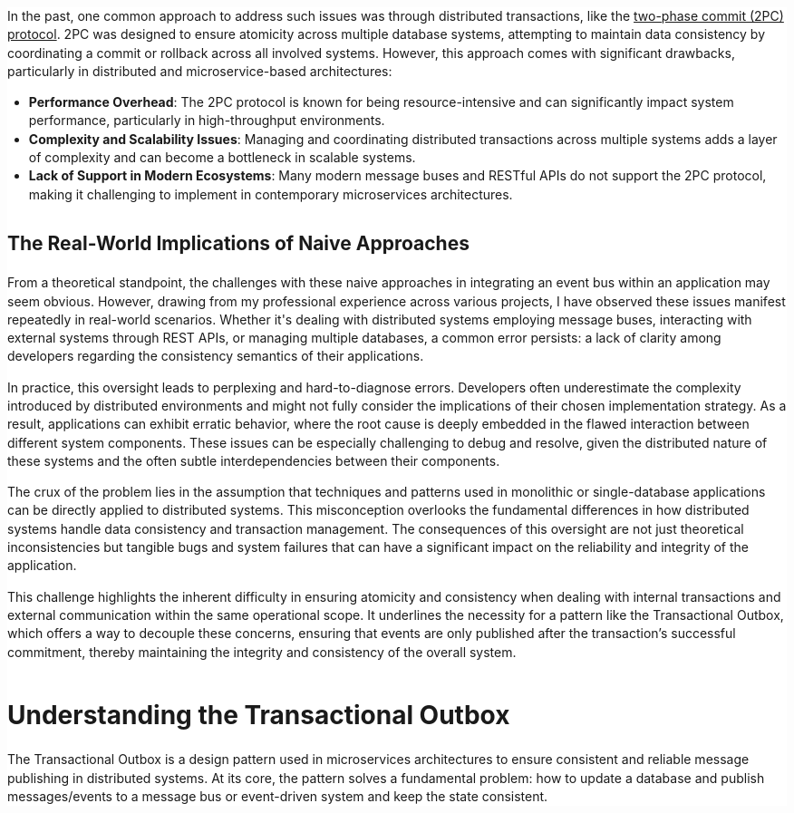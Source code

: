   
In the past, one common approach to address such issues was through distributed transactions, like the [two-phase commit (2PC) protocol](https://en.wikipedia.org/wiki/Two-phase_commit_protocol). 
2PC was designed to ensure atomicity across multiple database systems, 
attempting to maintain data consistency by coordinating a commit or rollback across all involved systems. 
However, this approach comes with significant drawbacks, particularly in distributed and microservice-based architectures:

* **Performance Overhead**: The 2PC protocol is known for being resource-intensive and can significantly impact system performance, particularly in high-throughput environments.
* **Complexity and Scalability Issues**: Managing and coordinating distributed transactions across multiple systems adds a layer of complexity and can become a bottleneck in scalable systems.
* **Lack of Support in Modern Ecosystems**: Many modern message buses and RESTful APIs do not support the 2PC protocol, making it challenging to implement in contemporary microservices architectures.

## The Real-World Implications of Naive Approaches

From a theoretical standpoint, the challenges with these naive approaches in integrating an event bus within an application may seem obvious. 
However, drawing from my professional experience across various projects, I have observed these issues manifest repeatedly in real-world scenarios. 
Whether it's dealing with distributed systems employing message buses, interacting with external systems through REST APIs, or managing multiple databases, a common error persists: a lack of clarity among developers regarding the consistency semantics of their applications.

In practice, this oversight leads to perplexing and hard-to-diagnose errors. 
Developers often underestimate the complexity introduced by distributed environments and might not fully consider the implications of their chosen implementation strategy. 
As a result, applications can exhibit erratic behavior, where the root cause is deeply embedded in the flawed interaction between different system components. 
These issues can be especially challenging to debug and resolve, given the distributed nature of these systems and the often subtle interdependencies between their components.

The crux of the problem lies in the assumption that techniques and patterns used in monolithic or single-database applications can be directly applied to distributed systems. 
This misconception overlooks the fundamental differences in how distributed systems handle data consistency and transaction management. 
The consequences of this oversight are not just theoretical inconsistencies but tangible bugs and system failures that can have a significant impact on the reliability and integrity of the application.

This challenge highlights the inherent difficulty in ensuring atomicity and consistency when dealing with internal transactions and external communication within the same operational scope. 
It underlines the necessity for a pattern like the Transactional Outbox, which offers a way to decouple these concerns, 
ensuring that events are only published after the transaction’s successful commitment, thereby maintaining the integrity and consistency of the overall system.

# Understanding the Transactional Outbox

The Transactional Outbox is a design pattern used in microservices architectures to ensure consistent and reliable message publishing in distributed systems. 
At its core, the pattern solves a fundamental problem: how to update a database and publish messages/events to a message bus or event-driven system and keep the state consistent.
